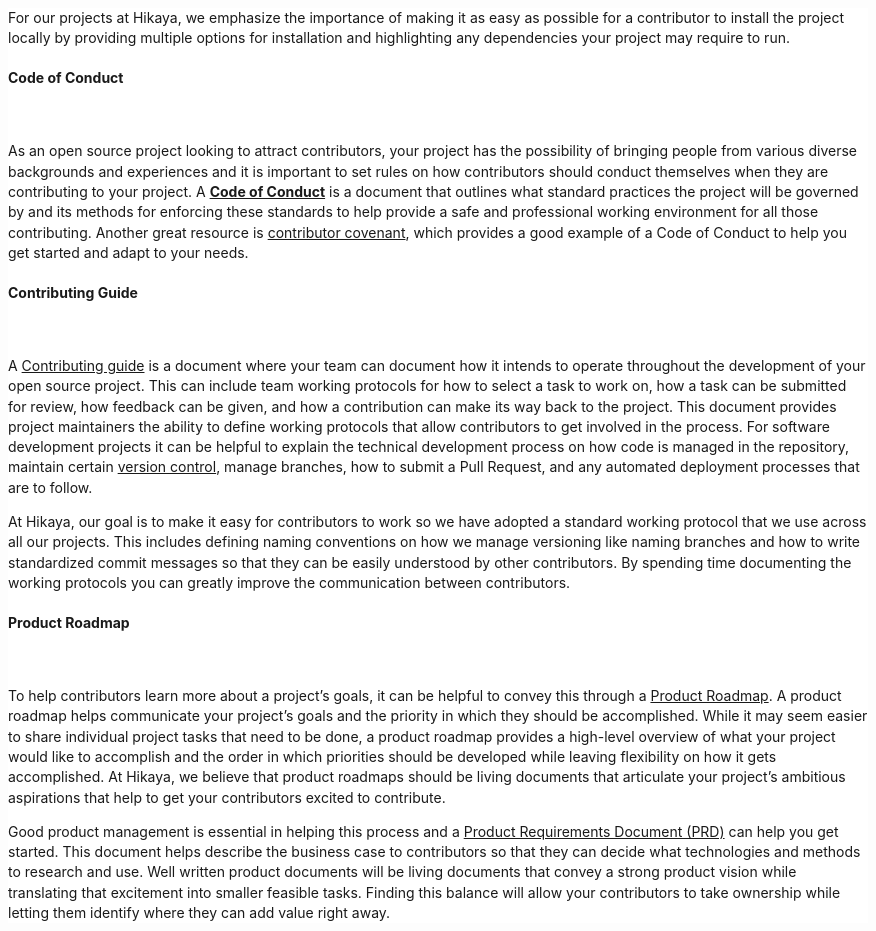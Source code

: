 For our projects at Hikaya, we emphasize the importance of making it as easy as possible for a contributor to install the project locally by providing multiple options for installation and highlighting any dependencies your project may require to run.

#### Code of Conduct
<br>

As an open source project looking to attract contributors, your project has the possibility of bringing people from various diverse backgrounds and experiences and it is important to set rules on how contributors should conduct themselves when they are contributing to your project. A [**Code of Conduct**](https://docs.github.com/en/communities/setting-up-your-project-for-healthy-contributions/adding-a-code-of-conduct-to-your-project) is a document that outlines what standard practices the project will be governed by and its methods for enforcing these standards to help provide a safe and professional working environment for all those contributing. Another great resource is [contributor covenant](https://www.contributor-covenant.org/version/2/0/code_of_conduct/), which provides a good example of a Code of Conduct to help you get started and adapt to your needs.

#### Contributing Guide
<br>

A [Contributing guide](https://docs.github.com/en/communities/setting-up-your-project-for-healthy-contributions/setting-guidelines-for-repository-contributors) is a document where your team can document how it intends to operate throughout the development of your open source project. This can include team working protocols for how to select a task to work on, how a task can be submitted for review, how feedback can be given, and how a contribution can make its way back to the project. This document provides project maintainers the ability to define working protocols that allow contributors to get involved in the process. For software development projects it can be helpful to explain the technical development process on how code is managed in the repository, maintain certain [version control](https://www.atlassian.com/git/tutorials/comparing-workflows/gitflow-workflow), manage branches, how to submit a Pull Request, and any automated deployment processes that are to follow.

At Hikaya, our goal is to make it easy for contributors to work so we have adopted a standard working protocol that we use across all our projects. This includes defining naming conventions on how we manage versioning like naming branches and how to write standardized commit messages so that they can be easily understood by other contributors. By spending time documenting the working protocols you can greatly improve the communication between contributors.

#### Product Roadmap
<br>

To help contributors learn more about a project’s goals, it can be helpful to convey this through a [Product Roadmap](https://www.atlassian.com/agile/product-management/product-roadmaps). A product roadmap helps communicate your project’s goals and the priority in which they should be accomplished. While it may seem easier to share individual project tasks that need to be done, a product roadmap provides a high-level overview of what your project would like to accomplish and the order in which priorities should be developed while leaving flexibility on how it gets accomplished. At Hikaya, we believe that product roadmaps should be living documents that articulate your project’s ambitious aspirations that help to get your contributors excited to contribute.

Good product management is essential in helping this process and a [Product Requirements Document (PRD)](https://www.atlassian.com/agile/product-management/requirements) can help you get started. This document helps describe the business case to contributors so that they can decide what technologies and methods to research and use. Well written product documents will be living documents that convey a strong product vision while translating that excitement into smaller feasible tasks. Finding this balance will allow your contributors to take ownership while letting them identify where they can add value right away.
